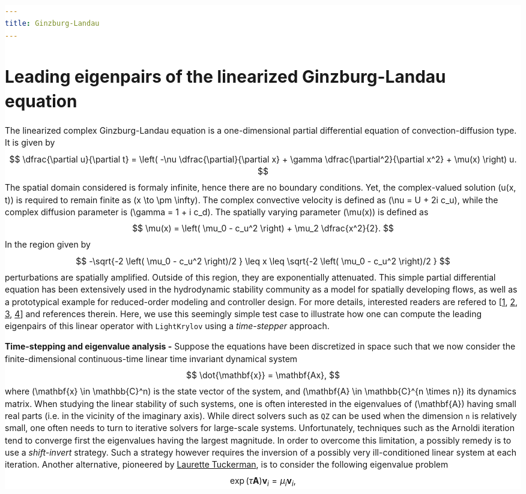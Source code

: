 ```yaml
---
title: Ginzburg-Landau
---
```


# **Leading eigenpairs of the linearized Ginzburg-Landau equation**

The linearized complex Ginzburg-Landau equation is a one-dimensional partial differential equation of convection-diffusion type.
It is given by
$$
\dfrac{\partial u}{\partial t} = \left( -\nu \dfrac{\partial}{\partial x} + \gamma \dfrac{\partial^2}{\partial x^2} + \mu(x) \right) u.
$$
The spatial domain considered is formaly infinite, hence there are no boundary conditions.
Yet, the complex-valued solution \(u(x, t)\) is required to remain finite as \(x \to \pm \infty\).
The complex convective velocity is defined as \(\nu = U + 2i c_u\), while the complex diffusion parameter is \(\gamma = 1 + i c_d\).
The spatially varying parameter \(\mu(x)\) is defined as
$$
\mu(x) = \left( \mu_0 - c_u^2 \right) + \mu_2 \dfrac{x^2}{2}.
$$
In the region given by
$$
-\sqrt{-2 \left( \mu_0 - c_u^2 \right)/2 } \leq x \leq \sqrt{-2 \left( \mu_0 - c_u^2 \right)/2 }
$$
perturbations are spatially amplified.
Outside of this region, they are exponentially attenuated.
This simple partial differential equation has been extensively used in the hydrodynamic stability community as a model for spatially developing flows, as well as a prototypical example for reduced-order modeling and controller design.
For more details, interested readers are refered to [[1](https://journals.aps.org/prl/abstract/10.1103/PhysRevLett.60.25), [2](https://journals.aps.org/prl/abstract/10.1103/PhysRevLett.78.4387), [3](https://www.annualreviews.org/content/journals/10.1146/annurev.fluid.37.061903.175810), [4](https://epubs.siam.org/doi/10.1137/100787350)] and references therein.
Here, we use this seemingly simple test case to illustrate how one can compute the leading eigenpairs of this linear operator with `LightKrylov` using a *time-stepper* approach.

**Time-stepping and eigenvalue analysis -** Suppose the equations have been discretized in space such that we now consider the finite-dimensional continuous-time linear time invariant dynamical system
$$
\dot{\mathbf{x}} = \mathbf{Ax},
$$
where \(\mathbf{x} \in \mathbb{C}^n\) is the state vector of the system, and \(\mathbf{A} \in \mathbb{C}^{n \times n}\) its dynamics matrix.
When studying the linear stability of such systems, one is often interested in the eigenvalues of \(\mathbf{A}\) having small real parts (i.e. in the vicinity of the imaginary axis).
While direct solvers such as `QZ` can be used when the dimension `n` is relatively small, one often needs to turn to iterative solvers for large-scale systems.
Unfortunately, techniques such as the Arnoldi iteration tend to converge first the eigenvalues having the largest magnitude.
In order to overcome this limitation, a possibly remedy is to use a *shift-invert* strategy.
Such a strategy however requires the inversion of a possibly very ill-conditioned linear system at each iteration.
Another alternative, pioneered by [Laurette Tuckerman](https://blog.espci.fr/laurette/), is to consider the following eigenvalue problem
$$
\exp(\tau \mathbf{A}) \mathbf{v}_i = \mu_i \mathbf{v}_i,
$$